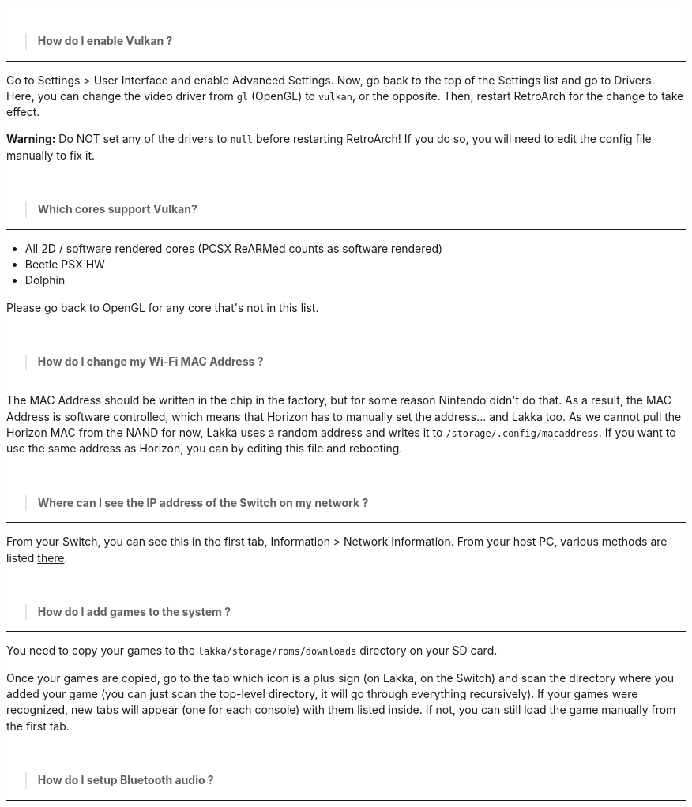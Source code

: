 &nbsp;
> **How do I enable Vulkan ?**

***

Go to Settings > User Interface and enable Advanced Settings. Now, go back to the top of the Settings list and go to Drivers. Here, you can change the video driver from `gl` (OpenGL) to `vulkan`, or the opposite. Then, restart RetroArch for the change to take effect.

**Warning:** Do NOT set any of the drivers to `null` before restarting RetroArch! If you do so, you will need to edit the config file manually to fix it.

&nbsp;
> **Which cores support Vulkan?**

***

- All 2D / software rendered cores (PCSX ReARMed counts as software rendered)
- Beetle PSX HW
- Dolphin

Please go back to OpenGL for any core that's not in this list.

&nbsp;
> **How do I change my Wi-Fi MAC Address ?**

***

The MAC Address should be written in the chip in the factory, but for some reason Nintendo didn't do that. As a result, the MAC Address is software controlled, which means that Horizon has to manually set the address... and Lakka too. As we cannot pull the Horizon MAC from the NAND for now, Lakka uses a random address and writes it to `/storage/.config/macaddress`. If you want to use the same address as Horizon, you can by editing this file and rebooting.

&nbsp;
> **Where can I see the IP address of the Switch on my network ?**

***

From your Switch, you can see this in the first tab, Information > Network Information. From your host PC, various methods are listed [there](http://www.lakka.tv/doc/Finding-the-IP-of-your-Lakka-box/).

&nbsp;
> **How do I add games to the system ?**

***

You need to copy your games to the `lakka/storage/roms/downloads` directory on your SD card.

Once your games are copied, go to the tab which icon is a plus sign (on Lakka, on the Switch) and scan the directory where you added your game (you can just scan the top-level directory, it will go through everything recursively). If your games were recognized, new tabs will appear (one for each console) with them listed inside. If not, you can still load the game manually from the first tab.

&nbsp;
> **How do I setup Bluetooth audio ?**

***

